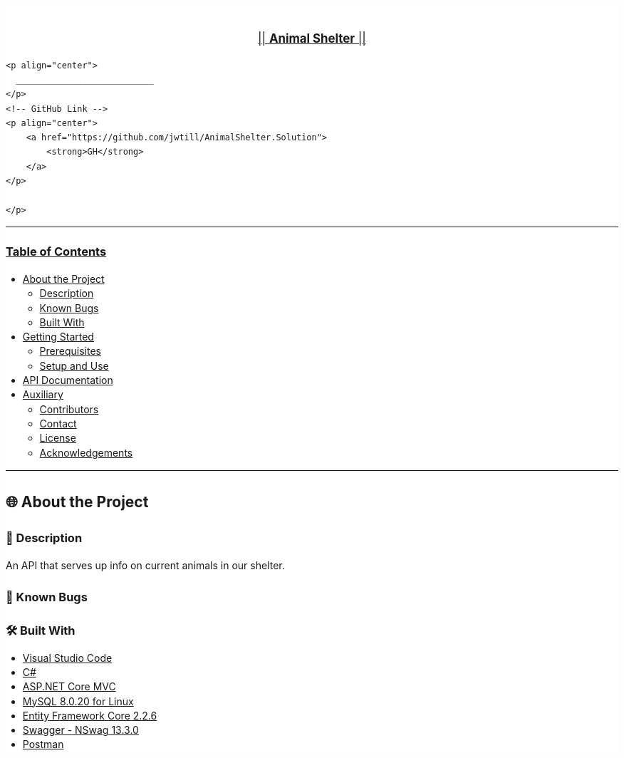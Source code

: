 <br>
<p align="center">
  <u><big>|| <b>Animal Shelter</b> ||</big></u>
</p>
<p align="center">
    
    <p align="center">
      ___________________________
    </p>
    <!-- GitHub Link -->
    <p align="center">
        <a href="https://github.com/jwtill/AnimalShelter.Solution">
            <strong>GH</strong>
        </a>
    </p>
    
    </p>    
</p>




------------------------------
### <u>Table of Contents</u>
* <a href="#🌐-about-the-project">About the Project</a>
    * <a href="#📖-description">Description</a>
    * <a href="#🦠-known-bugs">Known Bugs</a>
    * <a href="#🛠-built-with">Built With</a>
    <!-- * <a href="#🔍-preview">Preview</a> -->
* <a href="#🏁-getting-started">Getting Started</a>
    * <a href="#📋-prerequisites">Prerequisites</a>
    * <a href="#⚙️-setup-and-use">Setup and Use</a>
* <a href="#🛰️-api-documentation">API Documentation</a>
* <a href="#🤝-contributors">Auxiliary</a>
    * <a href="#🤝-contributors">Contributors</a>
    * <a href="#✉️-contact-and-support">Contact</a>
    * <a href="#⚖️-license">License</a>
    * <a href="#🌟-acknowledgements">Acknowledgements</a>
    
------------------------------

## 🌐 About the Project

### 📖 Description
An API that serves up info on current animals in our shelter.

### 🦠 Known Bugs


### 🛠 Built With
* [Visual Studio Code](https://code.visualstudio.com/)
* [C#](https://docs.microsoft.com/en-us/dotnet/csharp/)
* [ASP.NET Core MVC](https://docs.microsoft.com/en-us/aspnet/core/mvc/overview?view=aspnetcore-3.1)
* [MySQL 8.0.20 for Linux](https://dev.mysql.com/)
* [Entity Framework Core 2.2.6](https://docs.microsoft.com/en-us/ef/core/)
* [Swagger - NSwag 13.3.0](https://docs.microsoft.com/en-us/aspnet/core/tutorials/getting-started-with-nswag?view=aspnetcore-3.1&tabs=visual-studio)
* [Postman](postman.com)
